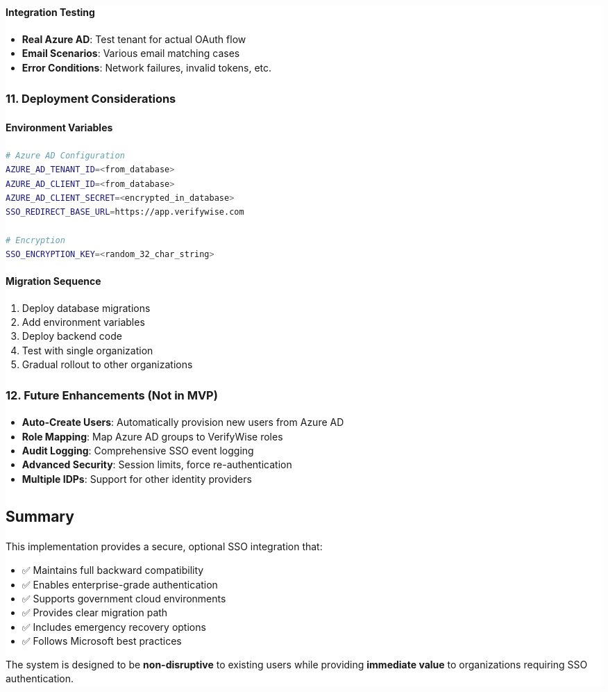 #### Integration Testing
- **Real Azure AD**: Test tenant for actual OAuth flow
- **Email Scenarios**: Various email matching cases
- **Error Conditions**: Network failures, invalid tokens, etc.

### 11. Deployment Considerations

#### Environment Variables
```bash
# Azure AD Configuration
AZURE_AD_TENANT_ID=<from_database>
AZURE_AD_CLIENT_ID=<from_database>
AZURE_AD_CLIENT_SECRET=<encrypted_in_database>
SSO_REDIRECT_BASE_URL=https://app.verifywise.com

# Encryption
SSO_ENCRYPTION_KEY=<random_32_char_string>
```

#### Migration Sequence
1. Deploy database migrations
2. Add environment variables
3. Deploy backend code
4. Test with single organization
5. Gradual rollout to other organizations

### 12. Future Enhancements (Not in MVP)

- **Auto-Create Users**: Automatically provision new users from Azure AD
- **Role Mapping**: Map Azure AD groups to VerifyWise roles
- **Audit Logging**: Comprehensive SSO event logging
- **Advanced Security**: Session limits, force re-authentication
- **Multiple IDPs**: Support for other identity providers

## Summary

This implementation provides a secure, optional SSO integration that:
- ✅ Maintains full backward compatibility
- ✅ Enables enterprise-grade authentication
- ✅ Supports government cloud environments
- ✅ Provides clear migration path
- ✅ Includes emergency recovery options
- ✅ Follows Microsoft best practices

The system is designed to be **non-disruptive** to existing users while providing **immediate value** to organizations requiring SSO authentication.